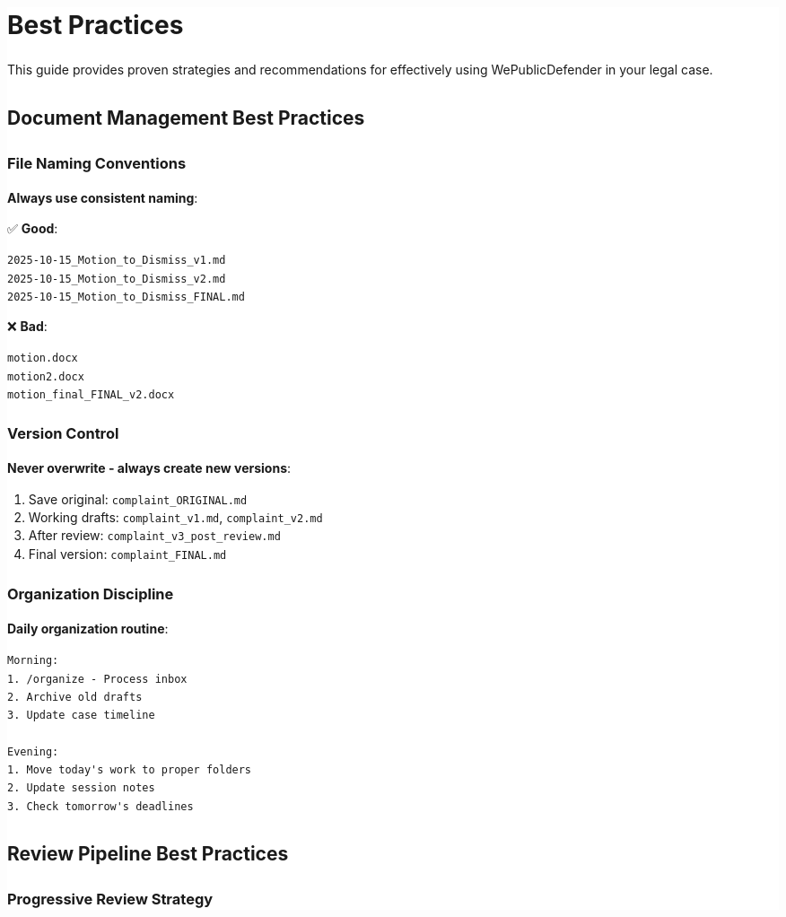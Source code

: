 # Best Practices

This guide provides proven strategies and recommendations for effectively using WePublicDefender in your legal case.

## Document Management Best Practices

### File Naming Conventions

**Always use consistent naming**:

✅ **Good**:
```
2025-10-15_Motion_to_Dismiss_v1.md
2025-10-15_Motion_to_Dismiss_v2.md
2025-10-15_Motion_to_Dismiss_FINAL.md
```

❌ **Bad**:
```
motion.docx
motion2.docx
motion_final_FINAL_v2.docx
```

### Version Control

**Never overwrite - always create new versions**:

1. Save original: `complaint_ORIGINAL.md`
2. Working drafts: `complaint_v1.md`, `complaint_v2.md`
3. After review: `complaint_v3_post_review.md`
4. Final version: `complaint_FINAL.md`

### Organization Discipline

**Daily organization routine**:
```
Morning:
1. /organize - Process inbox
2. Archive old drafts
3. Update case timeline

Evening:
1. Move today's work to proper folders
2. Update session notes
3. Check tomorrow's deadlines
```

## Review Pipeline Best Practices

### Progressive Review Strategy
